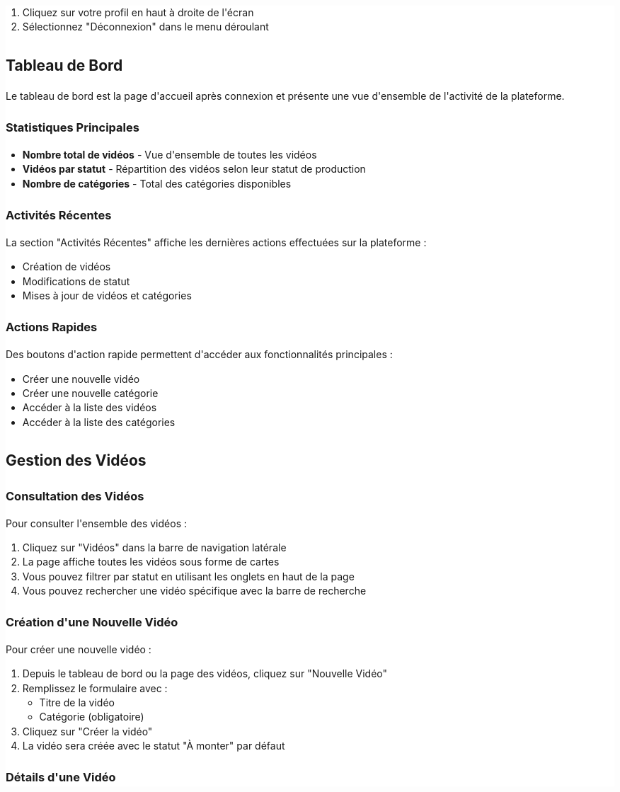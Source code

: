 1. Cliquez sur votre profil en haut à droite de l'écran
2. Sélectionnez "Déconnexion" dans le menu déroulant

## Tableau de Bord

Le tableau de bord est la page d'accueil après connexion et présente une vue d'ensemble de l'activité de la plateforme.

### Statistiques Principales

- **Nombre total de vidéos** - Vue d'ensemble de toutes les vidéos
- **Vidéos par statut** - Répartition des vidéos selon leur statut de production
- **Nombre de catégories** - Total des catégories disponibles

### Activités Récentes

La section "Activités Récentes" affiche les dernières actions effectuées sur la plateforme :
- Création de vidéos
- Modifications de statut
- Mises à jour de vidéos et catégories

### Actions Rapides

Des boutons d'action rapide permettent d'accéder aux fonctionnalités principales :
- Créer une nouvelle vidéo
- Créer une nouvelle catégorie
- Accéder à la liste des vidéos
- Accéder à la liste des catégories

## Gestion des Vidéos

### Consultation des Vidéos

Pour consulter l'ensemble des vidéos :
1. Cliquez sur "Vidéos" dans la barre de navigation latérale
2. La page affiche toutes les vidéos sous forme de cartes
3. Vous pouvez filtrer par statut en utilisant les onglets en haut de la page
4. Vous pouvez rechercher une vidéo spécifique avec la barre de recherche

### Création d'une Nouvelle Vidéo

Pour créer une nouvelle vidéo :
1. Depuis le tableau de bord ou la page des vidéos, cliquez sur "Nouvelle Vidéo"
2. Remplissez le formulaire avec :
   - Titre de la vidéo
   - Catégorie (obligatoire)
3. Cliquez sur "Créer la vidéo"
4. La vidéo sera créée avec le statut "À monter" par défaut

### Détails d'une Vidéo
